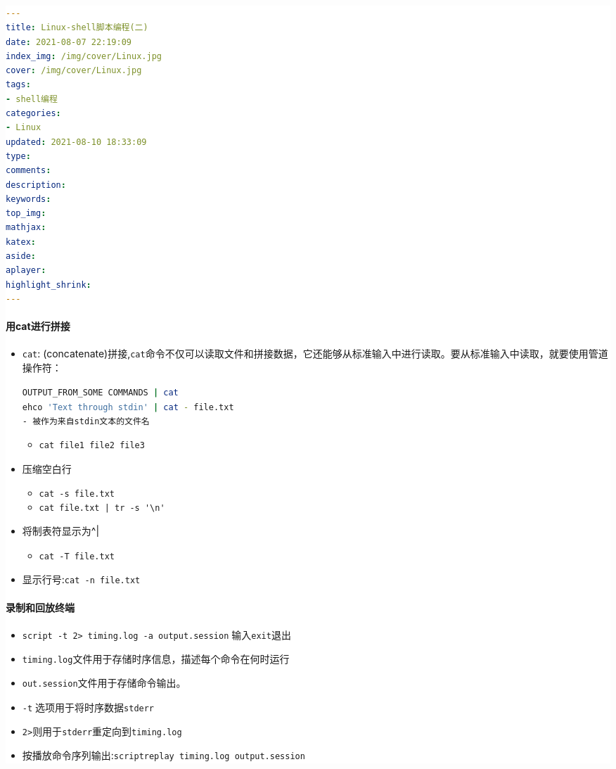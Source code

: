 ```yaml
---
title: Linux-shell脚本编程(二)
date: 2021-08-07 22:19:09
index_img: /img/cover/Linux.jpg
cover: /img/cover/Linux.jpg
tags:
- shell编程 
categories:
- Linux
updated: 2021-08-10 18:33:09
type:
comments:
description:
keywords:
top_img:
mathjax:
katex:
aside:
aplayer:
highlight_shrink:
---
```


#### 用cat进行拼接

* `cat`: (concatenate)拼接,`cat`命令不仅可以读取文件和拼接数据，它还能够从标准输入中进行读取。要从标准输入中读取，就要使用管道操作符：

  ```sh
  OUTPUT_FROM_SOME COMMANDS | cat
  ehco 'Text through stdin' | cat - file.txt
  - 被作为来自stdin文本的文件名
  ```

  * `cat file1 file2 file3`

* 压缩空白行

  * `cat -s file.txt`
  * `cat file.txt | tr -s '\n'`

* 将制表符显示为^|

  * `cat -T file.txt`
  
* 显示行号:`cat -n file.txt`
  
#### 录制和回放终端

*  `script -t 2> timing.log -a output.session` 输入`exit`退出
  * `timing.log`文件用于存储时序信息，描述每个命令在何时运行
  * `out.session`文件用于存储命令输出。
  * `-t` 选项用于将时序数据`stderr`
  * `2>`则用于`stderr`重定向到`timing.log`

* 按播放命令序列输出:`scriptreplay timing.log output.session`
